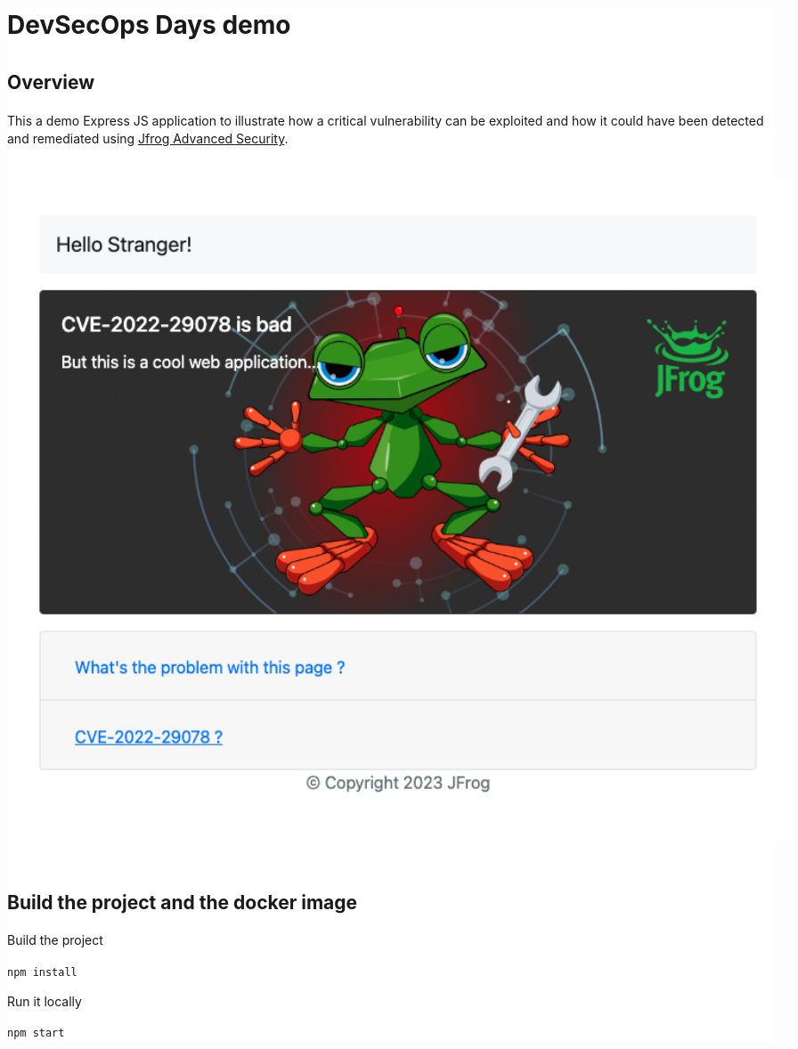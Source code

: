# DevSecOps Days demo

## Overview
This a demo Express JS application to illustrate how a critical vulnerability can be exploited and how it could have been detected and remediated using [Jfrog Advanced Security](https://jfrog.com/advanced-security/).


   <img src="./images/home.png" alt="Home page overview" width="100%" style="margin: 20px;"/>

## Build the project and the docker image

Build the project

`npm install`

Run it locally

`npm start`
